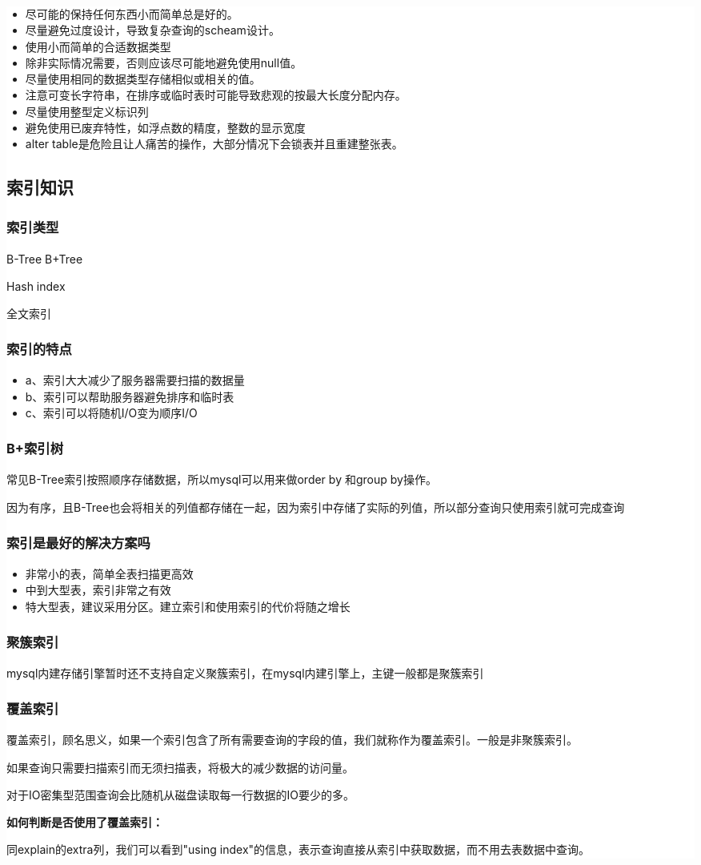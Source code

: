 - 尽可能的保持任何东西小而简单总是好的。
- 尽量避免过度设计，导致复杂查询的scheam设计。
- 使用小而简单的合适数据类型
- 除非实际情况需要，否则应该尽可能地避免使用null值。
- 尽量使用相同的数据类型存储相似或相关的值。
- 注意可变长字符串，在排序或临时表时可能导致悲观的按最大长度分配内存。
- 尽量使用整型定义标识列
- 避免使用已废弃特性，如浮点数的精度，整数的显示宽度
- alter table是危险且让人痛苦的操作，大部分情况下会锁表并且重建整张表。




## 索引知识

### 索引类型

B-Tree B+Tree

Hash index

全文索引

### 索引的特点

- a、索引大大减少了服务器需要扫描的数据量
- b、索引可以帮助服务器避免排序和临时表
- c、索引可以将随机I/O变为顺序I/O


### B+索引树

常见B-Tree索引按照顺序存储数据，所以mysql可以用来做order by 和group by操作。

因为有序，且B-Tree也会将相关的列值都存储在一起，因为索引中存储了实际的列值，所以部分查询只使用索引就可完成查询

### 索引是最好的解决方案吗

- 非常小的表，简单全表扫描更高效
- 中到大型表，索引非常之有效
- 特大型表，建议采用分区。建立索引和使用索引的代价将随之增长

### 聚簇索引
mysql内建存储引擎暂时还不支持自定义聚簇索引，在mysql内建引擎上，主键一般都是聚簇索引

### 覆盖索引

覆盖索引，顾名思义，如果一个索引包含了所有需要查询的字段的值，我们就称作为覆盖索引。一般是非聚簇索引。

如果查询只需要扫描索引而无须扫描表，将极大的减少数据的访问量。

对于IO密集型范围查询会比随机从磁盘读取每一行数据的IO要少的多。

**如何判断是否使用了覆盖索引：**

同explain的extra列，我们可以看到"using index"的信息，表示查询直接从索引中获取数据，而不用去表数据中查询。
